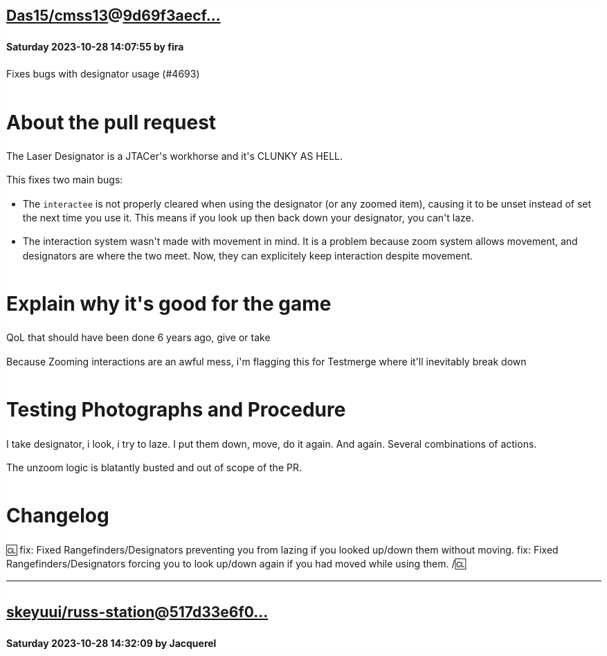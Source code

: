 ## [Das15/cmss13](https://github.com/Das15/cmss13)@[9d69f3aecf...](https://github.com/Das15/cmss13/commit/9d69f3aecf6a0070861688c5648479e8db6b679d)
#### Saturday 2023-10-28 14:07:55 by fira

Fixes bugs with designator usage (#4693)

# About the pull request



The Laser Designator is a JTACer's workhorse and it's CLUNKY AS HELL. 

This fixes two main bugs:

* The `interactee` is not properly cleared when using the designator (or
any zoomed item), causing it to be unset instead of set the next time
you use it. This means if you look up then back down your designator,
you can't laze.

* The interaction system wasn't made with movement in mind. It is a
problem because zoom system allows movement, and designators are where
the two meet. Now, they can explicitely keep interaction despite
movement.

# Explain why it's good for the game

QoL that should have been done 6 years ago, give or take

Because Zooming interactions are an awful mess, i'm flagging this for
Testmerge where it'll inevitably break down

# Testing Photographs and Procedure
I take designator, i look, i try to laze. I put them down, move, do it
again. And again. Several combinations of actions.

The unzoom logic is blatantly busted and out of scope of the PR.

# Changelog
:cl:
fix: Fixed Rangefinders/Designators preventing you from lazing if you
looked up/down them without moving.
fix: Fixed Rangefinders/Designators forcing you to look up/down again if
you had moved while using them.
/:cl:

---
## [skeyuui/russ-station](https://github.com/skeyuui/russ-station)@[517d33e6f0...](https://github.com/skeyuui/russ-station/commit/517d33e6f06289085d0c6015a01c3a3ce7bc22d0)
#### Saturday 2023-10-28 14:32:09 by Jacquerel
